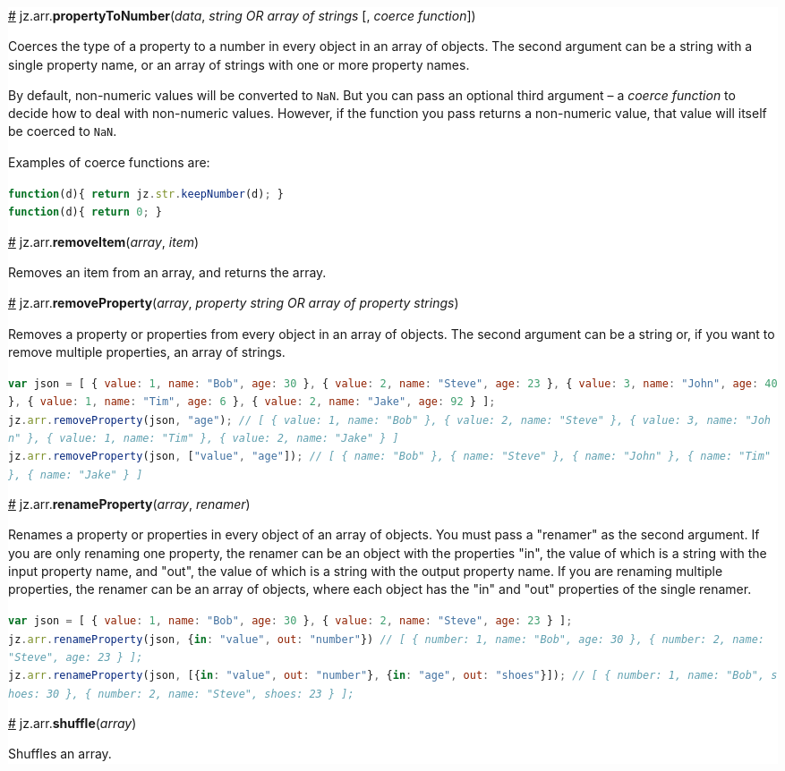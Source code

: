 <a name="array-propertyToNumber" href="#array-propertyToNumber">#</a> jz.arr.<b>propertyToNumber</b>(<i>data</i>, <i>string OR array of strings</i> [, <i>coerce function</i>])

Coerces the type of a property to a number in every object in an array of objects. The second argument can be a string with a single property name, or an array of strings with one or more property names.

By default, non-numeric values will be converted to `NaN`. But you can pass an optional third argument – a <i>coerce function</i> to decide how to deal with non-numeric values. However, if the function you pass returns a non-numeric value, that value will itself be coerced to `NaN`.

Examples of coerce functions are:
```js
function(d){ return jz.str.keepNumber(d); }
function(d){ return 0; }
```

<a name="array-removeItem" href="#array-removeItem">#</a> jz.arr.<b>removeItem</b>(<i>array</i>, <i>item</i>)

Removes an item from an array, and returns the array.

<a name="array-removeProperty" href="#array-removeProperty">#</a> jz.arr.<b>removeProperty</b>(<i>array</i>, <i>property string OR array of property strings</i>)

Removes a property or properties from every object in an array of objects. The second argument can be a string or, if you want to remove multiple properties, an array of strings.

```js
var json = [ { value: 1, name: "Bob", age: 30 }, { value: 2, name: "Steve", age: 23 }, { value: 3, name: "John", age: 40 }, { value: 1, name: "Tim", age: 6 }, { value: 2, name: "Jake", age: 92 } ];
jz.arr.removeProperty(json, "age"); // [ { value: 1, name: "Bob" }, { value: 2, name: "Steve" }, { value: 3, name: "John" }, { value: 1, name: "Tim" }, { value: 2, name: "Jake" } ]
jz.arr.removeProperty(json, ["value", "age"]); // [ { name: "Bob" }, { name: "Steve" }, { name: "John" }, { name: "Tim" }, { name: "Jake" } ]
```

<a name="array-renameProperty" href="#array-renameProperty">#</a> jz.arr.<b>renameProperty</b>(<i>array</i>, <i>renamer</i>)

Renames a property or properties in every object of an array of objects. You must pass a "renamer" as the second argument. If you are only renaming one property, the renamer can be an object with the properties "in", the value of which is a string with the input property name, and "out", the value of which is a string with the output property name. If you are renaming multiple properties, the renamer can be an array of objects, where each object has the "in" and "out" properties of the single renamer.

```js
var json = [ { value: 1, name: "Bob", age: 30 }, { value: 2, name: "Steve", age: 23 } ];
jz.arr.renameProperty(json, {in: "value", out: "number"}) // [ { number: 1, name: "Bob", age: 30 }, { number: 2, name: "Steve", age: 23 } ];
jz.arr.renameProperty(json, [{in: "value", out: "number"}, {in: "age", out: "shoes"}]); // [ { number: 1, name: "Bob", shoes: 30 }, { number: 2, name: "Steve", shoes: 23 } ];
```

<a name="array-shuffle" href="#array-shuffle">#</a> jz.arr.<b>shuffle</b>(<i>array</i>)

Shuffles an array.

